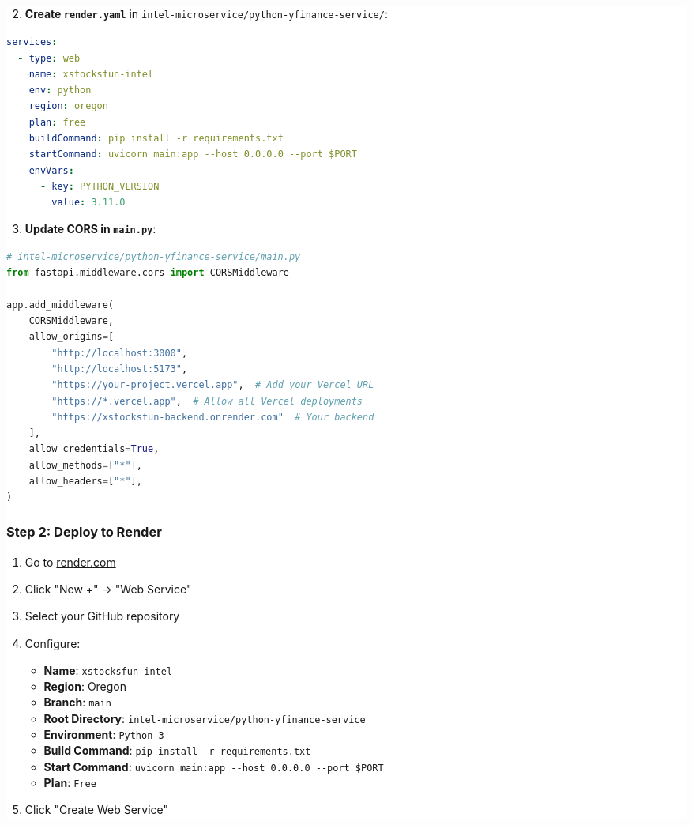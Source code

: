 2. **Create `render.yaml`** in `intel-microservice/python-yfinance-service/`:

```yaml
services:
  - type: web
    name: xstocksfun-intel
    env: python
    region: oregon
    plan: free
    buildCommand: pip install -r requirements.txt
    startCommand: uvicorn main:app --host 0.0.0.0 --port $PORT
    envVars:
      - key: PYTHON_VERSION
        value: 3.11.0
```

3. **Update CORS in `main.py`**:

```python
# intel-microservice/python-yfinance-service/main.py
from fastapi.middleware.cors import CORSMiddleware

app.add_middleware(
    CORSMiddleware,
    allow_origins=[
        "http://localhost:3000",
        "http://localhost:5173",
        "https://your-project.vercel.app",  # Add your Vercel URL
        "https://*.vercel.app",  # Allow all Vercel deployments
        "https://xstocksfun-backend.onrender.com"  # Your backend
    ],
    allow_credentials=True,
    allow_methods=["*"],
    allow_headers=["*"],
)
```

### Step 2: Deploy to Render

1. Go to [render.com](https://render.com)
2. Click "New +" → "Web Service"
3. Select your GitHub repository
4. Configure:
   - **Name**: `xstocksfun-intel`
   - **Region**: Oregon
   - **Branch**: `main`
   - **Root Directory**: `intel-microservice/python-yfinance-service`
   - **Environment**: `Python 3`
   - **Build Command**: `pip install -r requirements.txt`
   - **Start Command**: `uvicorn main:app --host 0.0.0.0 --port $PORT`
   - **Plan**: `Free`

5. Click "Create Web Service"
